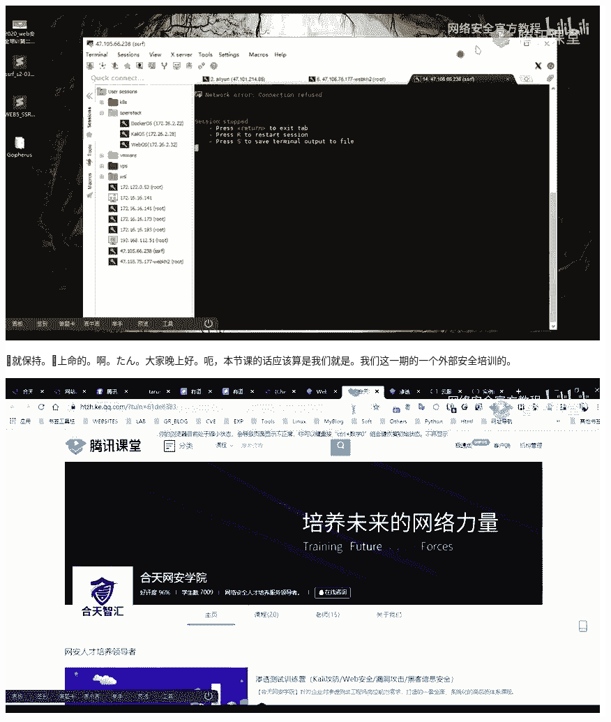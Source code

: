 ![](img/2d8715ee0d745979fdce789ebbdb757c_32.png)

🎼就保持。🎼上命的。啊。たん。大家晚上好。呃，本节课的话应该算是我们就是。我们这一期的一个外部安全培训的。



![](img/2d8715ee0d745979fdce789ebbdb757c_34.png)
